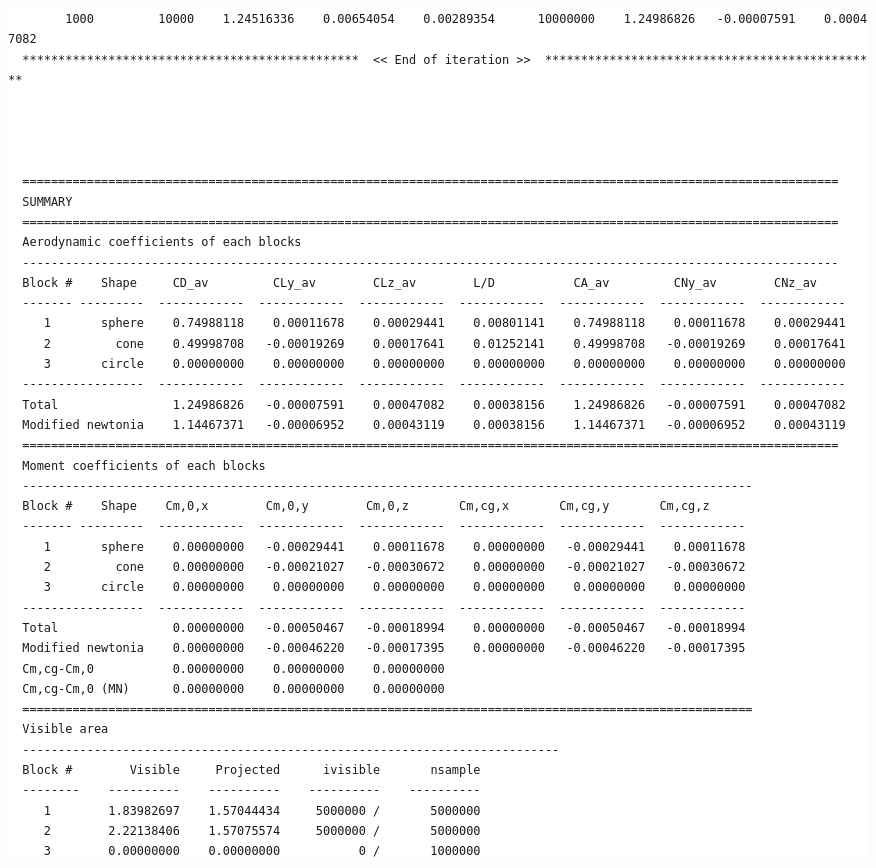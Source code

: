 ```
        1000         10000    1.24516336    0.00654054    0.00289354      10000000    1.24986826   -0.00007591    0.00047082
  ***********************************************  << End of iteration >>  ***********************************************




  ==================================================================================================================
  SUMMARY
  ==================================================================================================================
  Aerodynamic coefficients of each blocks
  ------------------------------------------------------------------------------------------------------------------
  Block #    Shape     CD_av         CLy_av        CLz_av        L/D           CA_av         CNy_av        CNz_av
  ------- ---------  ------------  ------------  ------------  ------------  ------------  ------------  ------------
     1       sphere    0.74988118    0.00011678    0.00029441    0.00801141    0.74988118    0.00011678    0.00029441
     2         cone    0.49998708   -0.00019269    0.00017641    0.01252141    0.49998708   -0.00019269    0.00017641
     3       circle    0.00000000    0.00000000    0.00000000    0.00000000    0.00000000    0.00000000    0.00000000
  -----------------  ------------  ------------  ------------  ------------  ------------  ------------  ------------
  Total                1.24986826   -0.00007591    0.00047082    0.00038156    1.24986826   -0.00007591    0.00047082
  Modified newtonia    1.14467371   -0.00006952    0.00043119    0.00038156    1.14467371   -0.00006952    0.00043119
  ==================================================================================================================
  Moment coefficients of each blocks
  ------------------------------------------------------------------------------------------------------
  Block #    Shape    Cm,0,x        Cm,0,y        Cm,0,z       Cm,cg,x       Cm,cg,y       Cm,cg,z
  ------- ---------  ------------  ------------  ------------  ------------  ------------  ------------
     1       sphere    0.00000000   -0.00029441    0.00011678    0.00000000   -0.00029441    0.00011678
     2         cone    0.00000000   -0.00021027   -0.00030672    0.00000000   -0.00021027   -0.00030672
     3       circle    0.00000000    0.00000000    0.00000000    0.00000000    0.00000000    0.00000000
  -----------------  ------------  ------------  ------------  ------------  ------------  ------------
  Total                0.00000000   -0.00050467   -0.00018994    0.00000000   -0.00050467   -0.00018994
  Modified newtonia    0.00000000   -0.00046220   -0.00017395    0.00000000   -0.00046220   -0.00017395
  Cm,cg-Cm,0           0.00000000    0.00000000    0.00000000
  Cm,cg-Cm,0 (MN)      0.00000000    0.00000000    0.00000000
  ======================================================================================================
  Visible area
  ---------------------------------------------------------------------------
  Block #        Visible     Projected      ivisible       nsample
  --------    ----------    ----------    ----------    ----------
     1        1.83982697    1.57044434     5000000 /       5000000
     2        2.22138406    1.57075574     5000000 /       5000000
     3        0.00000000    0.00000000           0 /       1000000
```